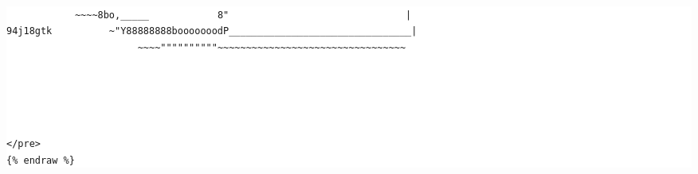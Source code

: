  ~~~~~~~~~~~~~~~~~~~~~~~~~~~~~~~~~~~~~~~~~~~~~'---''(_/--' (_/-'~~~~~~
             ~~~~8bo,_____            8"                               |
94j18gtk          ~"Y88888888booooooodP________________________________|
                        ~~~~""""""""""~~~~~~~~~~~~~~~~~~~~~~~~~~~~~~~~~





 </pre>
{% endraw %}
